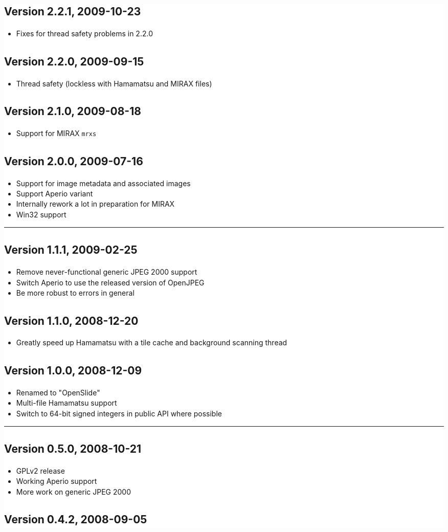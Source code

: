 
## Version 2.2.1, 2009-10-23

* Fixes for thread safety problems in 2.2.0


## Version 2.2.0, 2009-09-15

* Thread safety (lockless with Hamamatsu and MIRAX files)


## Version 2.1.0, 2009-08-18

* Support for MIRAX `mrxs`


## Version 2.0.0, 2009-07-16

* Support for image metadata and associated images
* Support Aperio variant
* Internally rework a lot in preparation for MIRAX
* Win32 support

---

## Version 1.1.1, 2009-02-25

* Remove never-functional generic JPEG 2000 support
* Switch Aperio to use the released version of OpenJPEG
* Be more robust to errors in general


## Version 1.1.0, 2008-12-20

* Greatly speed up Hamamatsu with a tile cache and background scanning thread


## Version 1.0.0, 2008-12-09

* Renamed to "OpenSlide"
* Multi-file Hamamatsu support
* Switch to 64-bit signed integers in public API where possible

---

## Version 0.5.0, 2008-10-21

* GPLv2 release
* Working Aperio support
* More work on generic JPEG 2000


## Version 0.4.2, 2008-09-05
